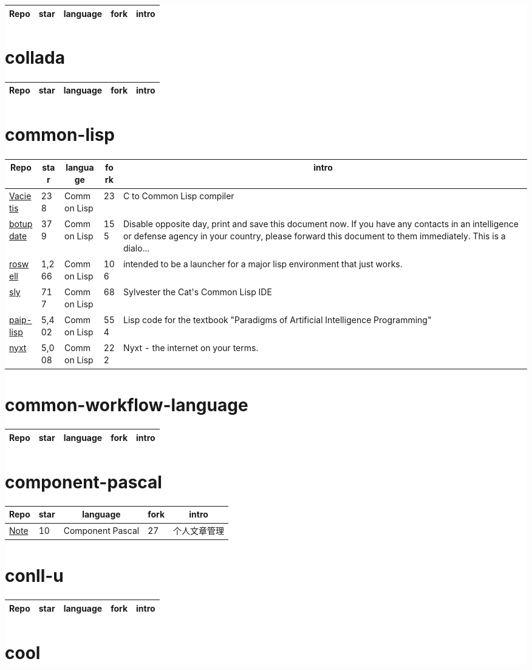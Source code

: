 Repo|star|language|fork|intro
-|-|-|-|-



# collada

Repo|star|language|fork|intro
-|-|-|-|-



# common-lisp

Repo|star|language|fork|intro
-|-|-|-|-
[Vacietis](https://github.com/vsedach/Vacietis)|238|Common Lisp|23|C to Common Lisp compiler
[botupdate](https://github.com/botupdate/botupdate)|379|Common Lisp|155|Disable opposite day, print and save this document now. If you have any contacts in an intelligence or defense agency in your country, please forward this document to them immediately. This is a dialo...
[roswell](https://github.com/roswell/roswell)|1,266|Common Lisp|106|intended to be a launcher for a major lisp environment that just works.
[sly](https://github.com/joaotavora/sly)|717|Common Lisp|68|Sylvester the Cat's Common Lisp IDE
[paip-lisp](https://github.com/norvig/paip-lisp)|5,402|Common Lisp|554|Lisp code for the textbook "Paradigms of Artificial Intelligence Programming"
[nyxt](https://github.com/atlas-engineer/nyxt)|5,008|Common Lisp|222|Nyxt - the internet on your terms.


# common-workflow-language

Repo|star|language|fork|intro
-|-|-|-|-



# component-pascal

Repo|star|language|fork|intro
-|-|-|-|-
[Note](https://github.com/Sanzona/Note)|10|Component Pascal|27|个人文章管理


# conll-u

Repo|star|language|fork|intro
-|-|-|-|-



# cool
